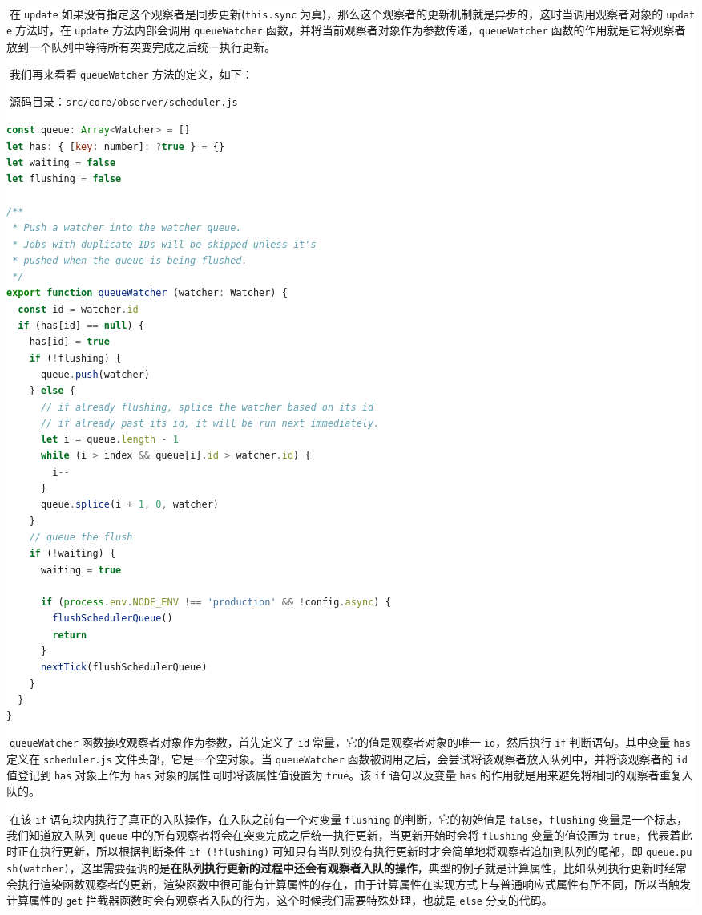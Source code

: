​	在 `update` 如果没有指定这个观察者是同步更新(`this.sync` 为真)，那么这个观察者的更新机制就是异步的，这时当调用观察者对象的 `update` 方法时，在 `update` 方法内部会调用 `queueWatcher` 函数，并将当前观察者对象作为参数传递，`queueWatcher` 函数的作用就是它将观察者放到一个队列中等待所有突变完成之后统一执行更新。

​	我们再来看看  `queueWatcher` 方法的定义，如下：

​	源码目录：`src/core/observer/scheduler.js` 

```js
const queue: Array<Watcher> = []
let has: { [key: number]: ?true } = {}
let waiting = false
let flushing = false

/**
 * Push a watcher into the watcher queue.
 * Jobs with duplicate IDs will be skipped unless it's
 * pushed when the queue is being flushed.
 */
export function queueWatcher (watcher: Watcher) {
  const id = watcher.id
  if (has[id] == null) {
    has[id] = true
    if (!flushing) {
      queue.push(watcher)
    } else {
      // if already flushing, splice the watcher based on its id
      // if already past its id, it will be run next immediately.
      let i = queue.length - 1
      while (i > index && queue[i].id > watcher.id) {
        i--
      }
      queue.splice(i + 1, 0, watcher)
    }
    // queue the flush
    if (!waiting) {
      waiting = true

      if (process.env.NODE_ENV !== 'production' && !config.async) {
        flushSchedulerQueue()
        return
      }
      nextTick(flushSchedulerQueue)
    }
  }
}
```

​	`queueWatcher` 函数接收观察者对象作为参数，首先定义了 `id` 常量，它的值是观察者对象的唯一 `id`，然后执行 `if` 判断语句。其中变量 `has` 定义在 `scheduler.js` 文件头部，它是一个空对象。当 `queueWatcher` 函数被调用之后，会尝试将该观察者放入队列中，并将该观察者的 `id` 值登记到 `has` 对象上作为 `has` 对象的属性同时将该属性值设置为 `true`。该 `if` 语句以及变量 `has` 的作用就是用来避免将相同的观察者重复入队的。

​	在该 `if` 语句块内执行了真正的入队操作，在入队之前有一个对变量 `flushing` 的判断，它的初始值是 `false`，`flushing` 变量是一个标志，我们知道放入队列 `queue` 中的所有观察者将会在突变完成之后统一执行更新，当更新开始时会将 `flushing` 变量的值设置为 `true`，代表着此时正在执行更新，所以根据判断条件 `if (!flushing)` 可知只有当队列没有执行更新时才会简单地将观察者追加到队列的尾部，即 `queue.push(watcher)`，这里需要强调的是**在队列执行更新的过程中还会有观察者入队的操作**，典型的例子就是计算属性，比如队列执行更新时经常会执行渲染函数观察者的更新，渲染函数中很可能有计算属性的存在，由于计算属性在实现方式上与普通响应式属性有所不同，所以当触发计算属性的 `get` 拦截器函数时会有观察者入队的行为，这个时候我们需要特殊处理，也就是 `else` 分支的代码。
